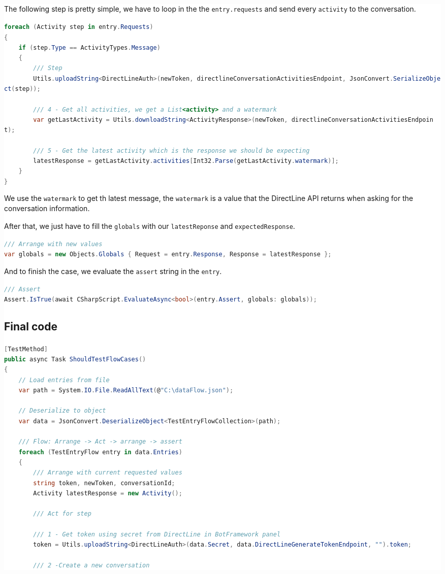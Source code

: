 ```csharp
```

The following step is pretty simple, we have to loop in the the `entry.requests` and send every `activity` to the conversation.

```csharp
foreach (Activity step in entry.Requests)
{
    if (step.Type == ActivityTypes.Message)
    {
        /// Step
        Utils.uploadString<DirectLineAuth>(newToken, directlineConversationActivitiesEndpoint, JsonConvert.SerializeObject(step));

        /// 4 - Get all activities, we get a List<activity> and a watermark
        var getLastActivity = Utils.downloadString<ActivityResponse>(newToken, directlineConversationActivitiesEndpoint);

        /// 5 - Get the latest activity which is the response we should be expecting
        latestResponse = getLastActivity.activities[Int32.Parse(getLastActivity.watermark)];
    }
}
```

We use the `watermark` to get th latest message, the `watermark` is a value that the DirectLine API returns when asking for the conversation information.

After that, we just have to fill the `globals` with our `latestReponse` and `expectedResponse`.

```csharp
/// Arrange with new values
var globals = new Objects.Globals { Request = entry.Response, Response = latestResponse };
```

And to finish the case, we evaluate the `assert` string in the `entry`.

```csharp
/// Assert
Assert.IsTrue(await CSharpScript.EvaluateAsync<bool>(entry.Assert, globals: globals));
```

## Final code

```csharp
[TestMethod]
public async Task ShouldTestFlowCases()
{
    // Load entries from file
    var path = System.IO.File.ReadAllText(@"C:\dataFlow.json");

    // Deserialize to object
    var data = JsonConvert.DeserializeObject<TestEntryFlowCollection>(path);

    /// Flow: Arrange -> Act -> arrange -> assert
    foreach (TestEntryFlow entry in data.Entries)
    {
        /// Arrange with current requested values
        string token, newToken, conversationId;
        Activity latestResponse = new Activity();

        /// Act for step

        /// 1 - Get token using secret from DirectLine in BotFramework panel
        token = Utils.uploadString<DirectLineAuth>(data.Secret, data.DirectLineGenerateTokenEndpoint, "").token;

        /// 2 -Create a new conversation
```